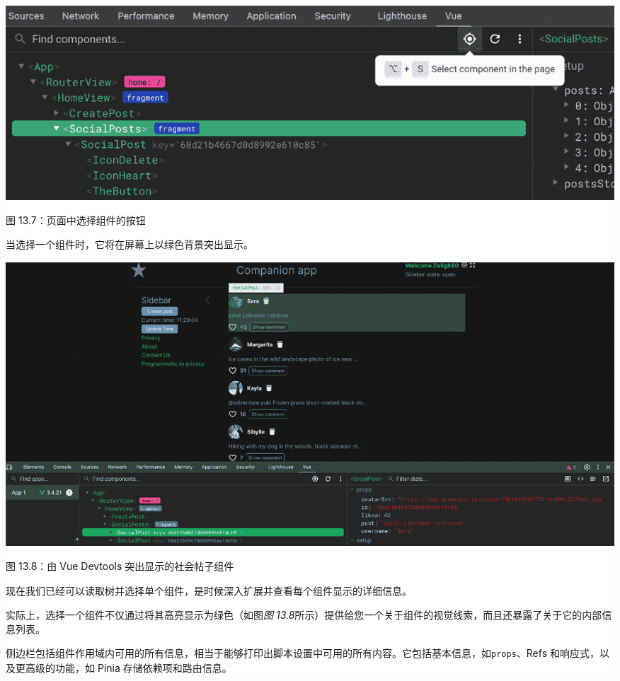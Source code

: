 ![](img/B21130_13_07.jpg)

图 13.7：页面中选择组件的按钮

当选择一个组件时，它将在屏幕上以绿色背景突出显示。

![](img/B21130_13_08.jpg)

图 13.8：由 Vue Devtools 突出显示的社会帖子组件

现在我们已经可以读取树并选择单个组件，是时候深入扩展并查看每个组件显示的详细信息。

实际上，选择一个组件不仅通过将其高亮显示为绿色（如图*图 13.8*所示）提供给您一个关于组件的视觉线索，而且还暴露了关于它的内部信息列表。

侧边栏包括组件作用域内可用的所有信息，相当于能够打印出脚本设置中可用的所有内容。它包括基本信息，如`props`、Refs 和响应式，以及更高级的功能，如 Pinia 存储依赖项和路由信息。
